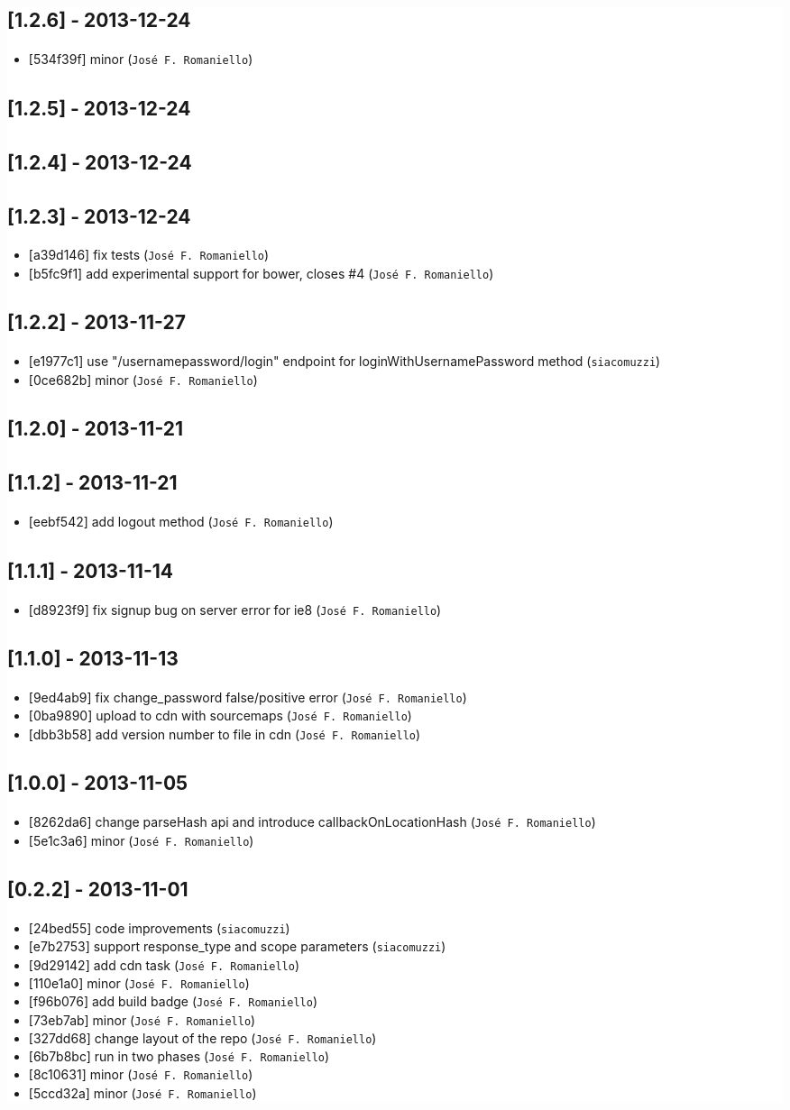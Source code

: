 ## [1.2.6] - 2013-12-24
- [534f39f] minor (`José F. Romaniello`)

## [1.2.5] - 2013-12-24

## [1.2.4] - 2013-12-24

## [1.2.3] - 2013-12-24
- [a39d146] fix tests (`José F. Romaniello`)
- [b5fc9f1] add experimental support for bower, closes #4 (`José F. Romaniello`)

## [1.2.2] - 2013-11-27
- [e1977c1] use "/usernamepassword/login" endpoint for  loginWithUsernamePassword method (`siacomuzzi`)
- [0ce682b] minor (`José F. Romaniello`)

## [1.2.0] - 2013-11-21

## [1.1.2] - 2013-11-21
- [eebf542] add logout method (`José F. Romaniello`)

## [1.1.1] - 2013-11-14
- [d8923f9] fix signup bug on server error for ie8 (`José F. Romaniello`)

## [1.1.0] - 2013-11-13
- [9ed4ab9] fix change_password false/positive error (`José F. Romaniello`)
- [0ba9890] upload to cdn with sourcemaps (`José F. Romaniello`)
- [dbb3b58] add version number to file in cdn (`José F. Romaniello`)

## [1.0.0] - 2013-11-05
- [8262da6] change parseHash api and introduce callbackOnLocationHash (`José F. Romaniello`)
- [5e1c3a6] minor (`José F. Romaniello`)

## [0.2.2] - 2013-11-01
- [24bed55] code improvements (`siacomuzzi`)
- [e7b2753] support response_type and scope parameters (`siacomuzzi`)
- [9d29142] add cdn task (`José F. Romaniello`)
- [110e1a0] minor (`José F. Romaniello`)
- [f96b076] add build badge (`José F. Romaniello`)
- [73eb7ab] minor (`José F. Romaniello`)
- [327dd68] change layout of the repo (`José F. Romaniello`)
- [6b7b8bc] run in two phases (`José F. Romaniello`)
- [8c10631] minor (`José F. Romaniello`)
- [5ccd32a] minor (`José F. Romaniello`)
